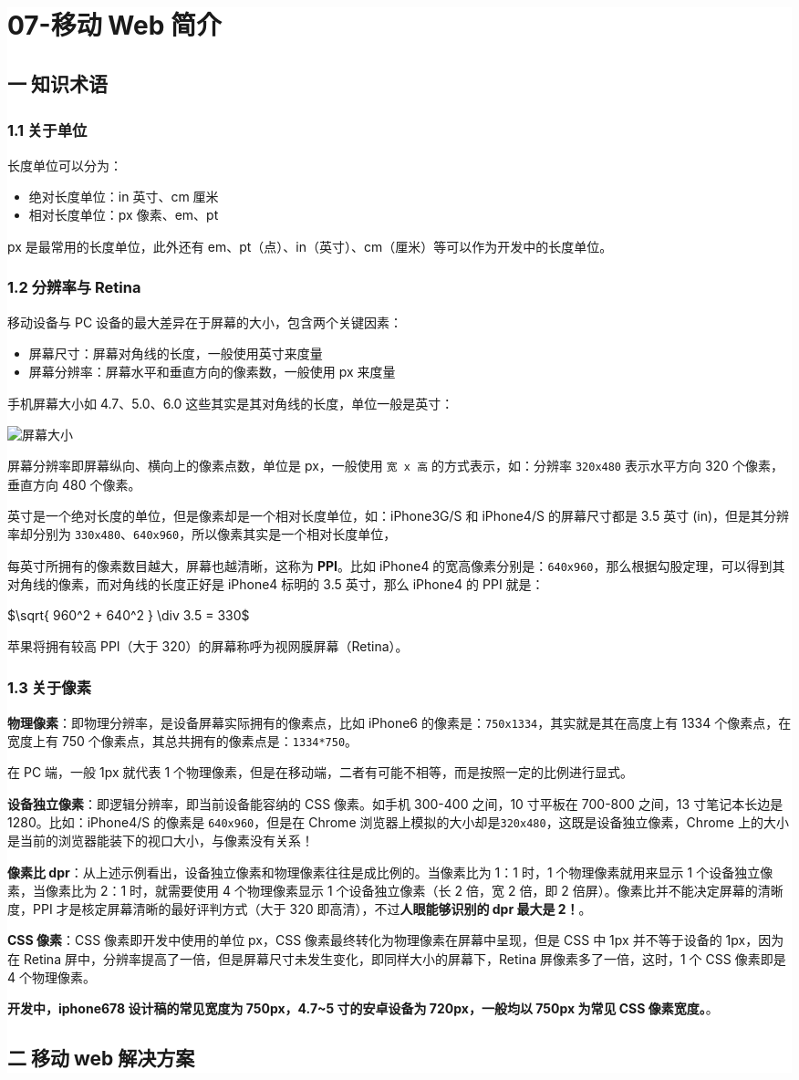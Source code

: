 # 07-移动 Web 简介

## 一 知识术语

### 1.1 关于单位

长度单位可以分为：

- 绝对长度单位：in 英寸、cm 厘米
- 相对长度单位：px 像素、em、pt

px 是最常用的长度单位，此外还有 em、pt（点）、in（英寸）、cm（厘米）等可以作为开发中的长度单位。

### 1.2 分辨率与 Retina

移动设备与 PC 设备的最大差异在于屏幕的大小，包含两个关键因素：

- 屏幕尺寸：屏幕对角线的长度，一般使用英寸来度量
- 屏幕分辨率：屏幕水平和垂直方向的像素数，一般使用 px 来度量

手机屏幕大小如 4.7、5.0、6.0 这些其实是其对角线的长度，单位一般是英寸：

![屏幕大小](../images/css/moblie-01.png)

屏幕分辨率即屏幕纵向、横向上的像素点数，单位是 px，一般使用 `宽 x 高` 的方式表示，如：分辨率 `320x480` 表示水平方向 320 个像素，垂直方向 480 个像素。

英寸是一个绝对长度的单位，但是像素却是一个相对长度单位，如：iPhone3G/S 和 iPhone4/S 的屏幕尺寸都是 3.5 英寸 (in)，但是其分辨率却分别为 `330x480`、`640x960`，所以像素其实是一个相对长度单位，

每英寸所拥有的像素数目越大，屏幕也越清晰，这称为 **PPI**。比如 iPhone4 的宽高像素分别是：`640x960`，那么根据勾股定理，可以得到其对角线的像素，而对角线的长度正好是 iPhone4 标明的 3.5 英寸，那么 iPhone4 的 PPI 就是：

$\sqrt{ 960^2 + 640^2 } \div 3.5 = 330$

苹果将拥有较高 PPI（大于 320）的屏幕称呼为视网膜屏幕（Retina）。

### 1.3 关于像素

**物理像素**：即物理分辨率，是设备屏幕实际拥有的像素点，比如 iPhone6 的像素是：`750x1334`，其实就是其在高度上有 1334 个像素点，在宽度上有 750 个像素点，其总共拥有的像素点是：`1334*750`。

在 PC 端，一般 1px 就代表 1 个物理像素，但是在移动端，二者有可能不相等，而是按照一定的比例进行显式。

**设备独立像素**：即逻辑分辨率，即当前设备能容纳的 CSS 像素。如手机 300-400 之间，10 寸平板在 700-800 之间，13 寸笔记本长边是 1280。比如：iPhone4/S 的像素是 `640x960`，但是在 Chrome 浏览器上模拟的大小却是`320x480`，这既是设备独立像素，Chrome 上的大小是当前的浏览器能装下的视口大小，与像素没有关系！

**像素比 dpr**：从上述示例看出，设备独立像素和物理像素往往是成比例的。当像素比为 1：1 时，1 个物理像素就用来显示 1 个设备独立像素，当像素比为 2：1 时，就需要使用 4 个物理像素显示 1 个设备独立像素（长 2 倍，宽 2 倍，即 2 倍屏）。像素比并不能决定屏幕的清晰度，PPI 才是核定屏幕清晰的最好评判方式（大于 320 即高清），不过**人眼能够识别的 dpr 最大是 2！**。

**CSS 像素**：CSS 像素即开发中使用的单位 px，CSS 像素最终转化为物理像素在屏幕中呈现，但是 CSS 中 1px 并不等于设备的 1px，因为在 Retina 屏中，分辨率提高了一倍，但是屏幕尺寸未发生变化，即同样大小的屏幕下，Retina 屏像素多了一倍，这时，1 个 CSS 像素即是 4 个物理像素。

**开发中，iphone678 设计稿的常见宽度为 750px，4.7~5 寸的安卓设备为 720px，一般均以 750px 为常见 CSS 像素宽度。**。

## 二 移动 web 解决方案
